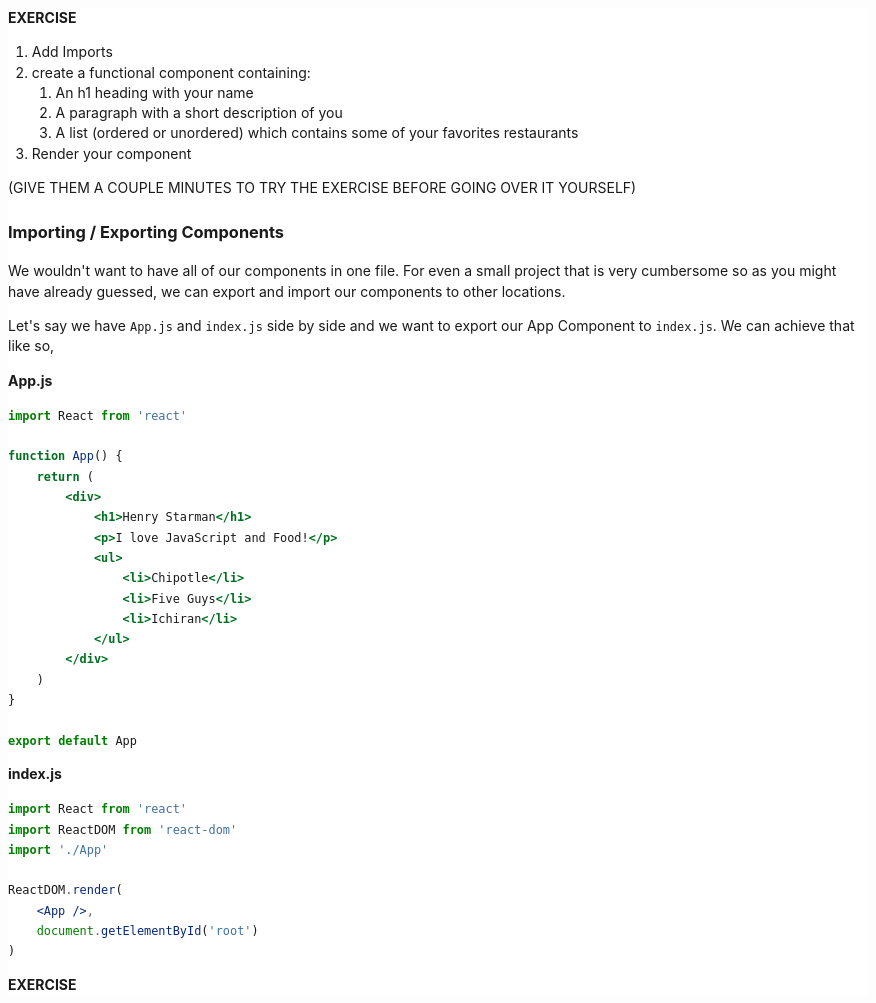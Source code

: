 **EXERCISE**

1. Add Imports
2. create a functional component containing:
   1. An h1 heading with your name
   2. A paragraph with a short description of you
   3. A list (ordered or unordered) which contains some of your favorites restaurants
3. Render your component

(GIVE THEM A COUPLE MINUTES TO TRY THE EXERCISE BEFORE GOING OVER IT YOURSELF)

### Importing / Exporting Components

We wouldn't want to have all of our components in one file. For even a small project that is very cumbersome so as you might have already guessed, we can export and import our components to other locations.

Let's say we have `App.js` and `index.js` side by side and we want to export our App Component to `index.js`. We can achieve that like so,

**App.js**

```jsx
import React from 'react'

function App() {
    return (
        <div>
        	<h1>Henry Starman</h1>
        	<p>I love JavaScript and Food!</p>
            <ul>
                <li>Chipotle</li>
                <li>Five Guys</li>
                <li>Ichiran</li>
            </ul>
        </div>
    )
}

export default App
```

**index.js**

```jsx
import React from 'react'
import ReactDOM from 'react-dom'
import './App'

ReactDOM.render(
	<App />,
    document.getElementById('root')
)
```

**EXERCISE**
